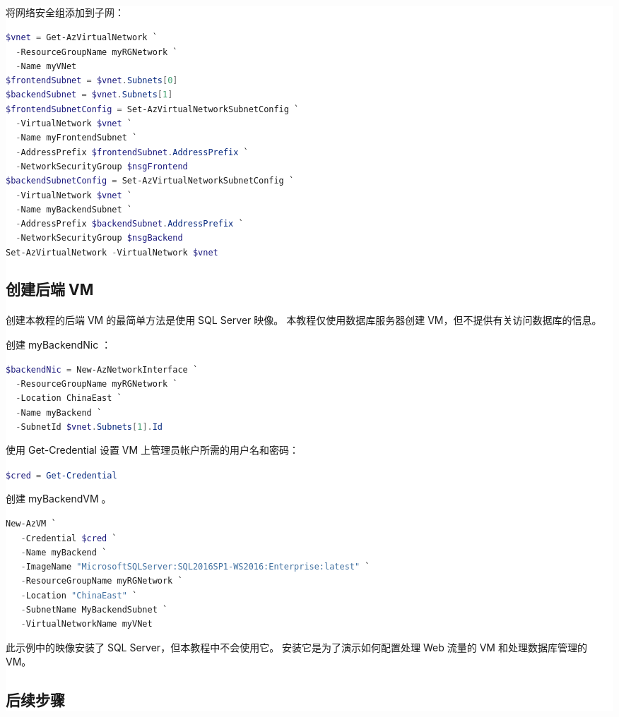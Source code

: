 将网络安全组添加到子网：

```powershell
$vnet = Get-AzVirtualNetwork `
  -ResourceGroupName myRGNetwork `
  -Name myVNet
$frontendSubnet = $vnet.Subnets[0]
$backendSubnet = $vnet.Subnets[1]
$frontendSubnetConfig = Set-AzVirtualNetworkSubnetConfig `
  -VirtualNetwork $vnet `
  -Name myFrontendSubnet `
  -AddressPrefix $frontendSubnet.AddressPrefix `
  -NetworkSecurityGroup $nsgFrontend
$backendSubnetConfig = Set-AzVirtualNetworkSubnetConfig `
  -VirtualNetwork $vnet `
  -Name myBackendSubnet `
  -AddressPrefix $backendSubnet.AddressPrefix `
  -NetworkSecurityGroup $nsgBackend
Set-AzVirtualNetwork -VirtualNetwork $vnet
```

## <a name="create-a-back-end-vm"></a>创建后端 VM

创建本教程的后端 VM 的最简单方法是使用 SQL Server 映像。 本教程仅使用数据库服务器创建 VM，但不提供有关访问数据库的信息。

创建 myBackendNic  ：

```powershell
$backendNic = New-AzNetworkInterface `
  -ResourceGroupName myRGNetwork `
  -Location ChinaEast `
  -Name myBackend `
  -SubnetId $vnet.Subnets[1].Id
```

使用 Get-Credential 设置 VM 上管理员帐户所需的用户名和密码：

```powershell
$cred = Get-Credential
```

创建 myBackendVM  。

```powershell
New-AzVM `
   -Credential $cred `
   -Name myBackend `
   -ImageName "MicrosoftSQLServer:SQL2016SP1-WS2016:Enterprise:latest" `
   -ResourceGroupName myRGNetwork `
   -Location "ChinaEast" `
   -SubnetName MyBackendSubnet `
   -VirtualNetworkName myVNet
```

此示例中的映像安装了 SQL Server，但本教程中不会使用它。 安装它是为了演示如何配置处理 Web 流量的 VM 和处理数据库管理的 VM。

## <a name="next-steps"></a>后续步骤
